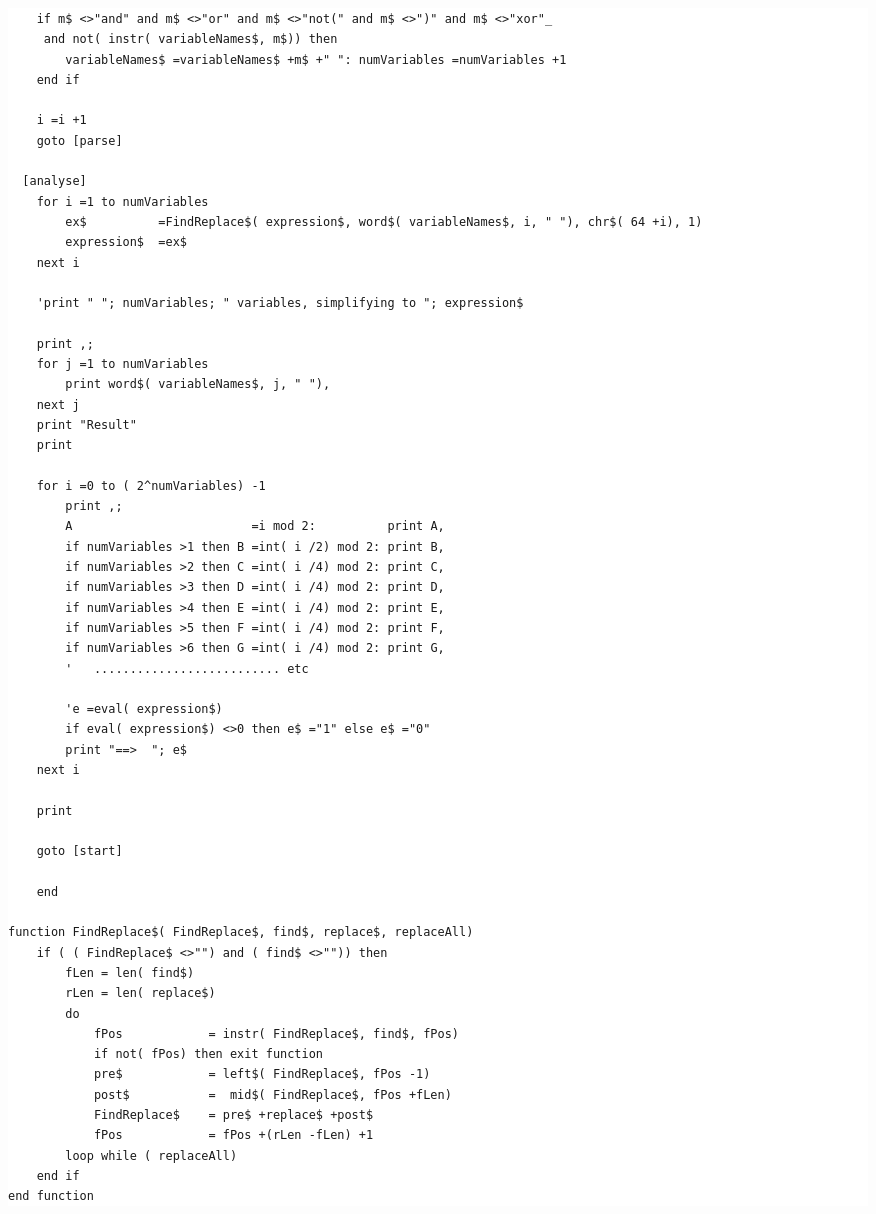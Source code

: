 ```lb
    if m$ <>"and" and m$ <>"or" and m$ <>"not(" and m$ <>")" and m$ <>"xor"_
     and not( instr( variableNames$, m$)) then
        variableNames$ =variableNames$ +m$ +" ": numVariables =numVariables +1
    end if

    i =i +1
    goto [parse]

  [analyse]
    for i =1 to numVariables
        ex$          =FindReplace$( expression$, word$( variableNames$, i, " "), chr$( 64 +i), 1)
        expression$  =ex$
    next i

    'print " "; numVariables; " variables, simplifying to "; expression$

    print ,;
    for j =1 to numVariables
        print word$( variableNames$, j, " "),
    next j
    print "Result"
    print

    for i =0 to ( 2^numVariables) -1
        print ,;
        A                         =i mod 2:          print A,
        if numVariables >1 then B =int( i /2) mod 2: print B,
        if numVariables >2 then C =int( i /4) mod 2: print C,
        if numVariables >3 then D =int( i /4) mod 2: print D,
        if numVariables >4 then E =int( i /4) mod 2: print E,
        if numVariables >5 then F =int( i /4) mod 2: print F,
        if numVariables >6 then G =int( i /4) mod 2: print G,
        '   .......................... etc

        'e =eval( expression$)
        if eval( expression$) <>0 then e$ ="1" else e$ ="0"
        print "==>  "; e$
    next i

    print

    goto [start]

    end

function FindReplace$( FindReplace$, find$, replace$, replaceAll)
    if ( ( FindReplace$ <>"") and ( find$ <>"")) then
        fLen = len( find$)
        rLen = len( replace$)
        do
            fPos            = instr( FindReplace$, find$, fPos)
            if not( fPos) then exit function
            pre$            = left$( FindReplace$, fPos -1)
            post$           =  mid$( FindReplace$, fPos +fLen)
            FindReplace$    = pre$ +replace$ +post$
            fPos            = fPos +(rLen -fLen) +1
        loop while ( replaceAll)
    end if
end function

```
